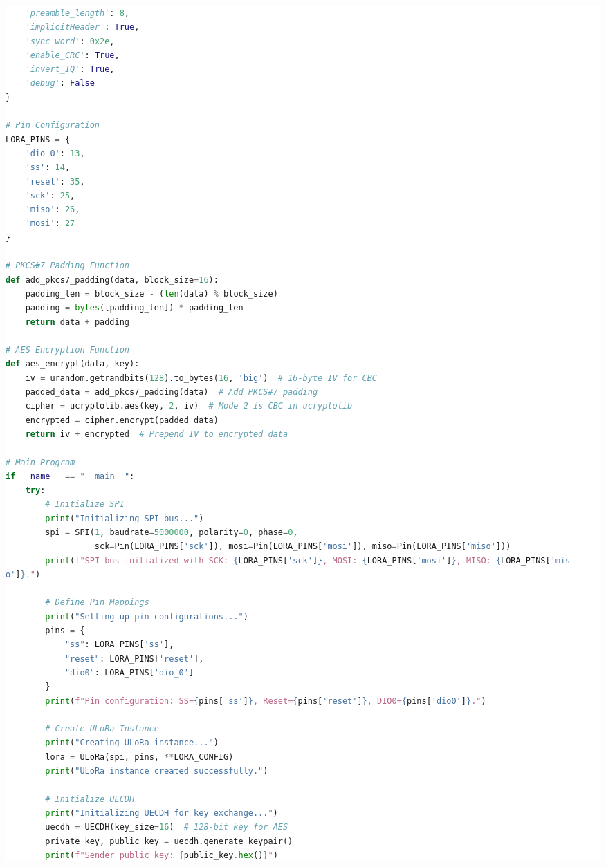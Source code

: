 ```python
    'preamble_length': 8,
    'implicitHeader': True,
    'sync_word': 0x2e,
    'enable_CRC': True,
    'invert_IQ': True,
    'debug': False
}

# Pin Configuration
LORA_PINS = {
    'dio_0': 13,
    'ss': 14,
    'reset': 35,
    'sck': 25,
    'miso': 26,
    'mosi': 27
}

# PKCS#7 Padding Function
def add_pkcs7_padding(data, block_size=16):
    padding_len = block_size - (len(data) % block_size)
    padding = bytes([padding_len]) * padding_len
    return data + padding

# AES Encryption Function
def aes_encrypt(data, key):
    iv = urandom.getrandbits(128).to_bytes(16, 'big')  # 16-byte IV for CBC
    padded_data = add_pkcs7_padding(data)  # Add PKCS#7 padding
    cipher = ucryptolib.aes(key, 2, iv)  # Mode 2 is CBC in ucryptolib
    encrypted = cipher.encrypt(padded_data)
    return iv + encrypted  # Prepend IV to encrypted data

# Main Program
if __name__ == "__main__":
    try:
        # Initialize SPI
        print("Initializing SPI bus...")
        spi = SPI(1, baudrate=5000000, polarity=0, phase=0,
                  sck=Pin(LORA_PINS['sck']), mosi=Pin(LORA_PINS['mosi']), miso=Pin(LORA_PINS['miso']))
        print(f"SPI bus initialized with SCK: {LORA_PINS['sck']}, MOSI: {LORA_PINS['mosi']}, MISO: {LORA_PINS['miso']}.")

        # Define Pin Mappings
        print("Setting up pin configurations...")
        pins = {
            "ss": LORA_PINS['ss'],
            "reset": LORA_PINS['reset'],
            "dio0": LORA_PINS['dio_0']
        }
        print(f"Pin configuration: SS={pins['ss']}, Reset={pins['reset']}, DIO0={pins['dio0']}.")

        # Create ULoRa Instance
        print("Creating ULoRa instance...")
        lora = ULoRa(spi, pins, **LORA_CONFIG)
        print("ULoRa instance created successfully.")

        # Initialize UECDH
        print("Initializing UECDH for key exchange...")
        uecdh = UECDH(key_size=16)  # 128-bit key for AES
        private_key, public_key = uecdh.generate_keypair()
        print(f"Sender public key: {public_key.hex()}")

```